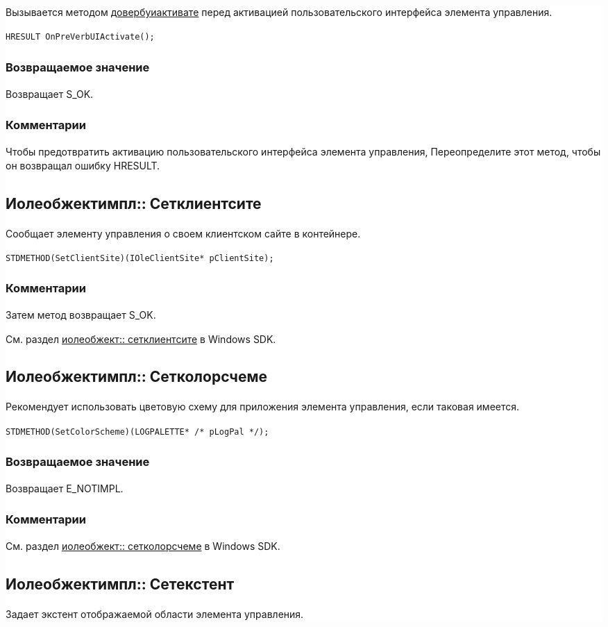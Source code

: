 Вызывается методом [довербуиактивате](#doverbuiactivate) перед активацией пользовательского интерфейса элемента управления.

```
HRESULT OnPreVerbUIActivate();
```

### <a name="return-value"></a>Возвращаемое значение

Возвращает S_OK.

### <a name="remarks"></a>Комментарии

Чтобы предотвратить активацию пользовательского интерфейса элемента управления, Переопределите этот метод, чтобы он возвращал ошибку HRESULT.

## <a name="ioleobjectimplsetclientsite"></a><a name="setclientsite"></a> Иолеобжектимпл:: Сетклиентсите

Сообщает элементу управления о своем клиентском сайте в контейнере.

```
STDMETHOD(SetClientSite)(IOleClientSite* pClientSite);
```

### <a name="remarks"></a>Комментарии

Затем метод возвращает S_OK.

См. раздел [иолеобжект:: сетклиентсите](/windows/win32/api/oleidl/nf-oleidl-ioleobject-setclientsite) в Windows SDK.

## <a name="ioleobjectimplsetcolorscheme"></a><a name="setcolorscheme"></a> Иолеобжектимпл:: Сетколорсчеме

Рекомендует использовать цветовую схему для приложения элемента управления, если таковая имеется.

```
STDMETHOD(SetColorScheme)(LOGPALETTE* /* pLogPal */);
```

### <a name="return-value"></a>Возвращаемое значение

Возвращает E_NOTIMPL.

### <a name="remarks"></a>Комментарии

См. раздел [иолеобжект:: сетколорсчеме](/windows/win32/api/oleidl/nf-oleidl-ioleobject-setcolorscheme) в Windows SDK.

## <a name="ioleobjectimplsetextent"></a><a name="setextent"></a> Иолеобжектимпл:: Сетекстент

Задает экстент отображаемой области элемента управления.
